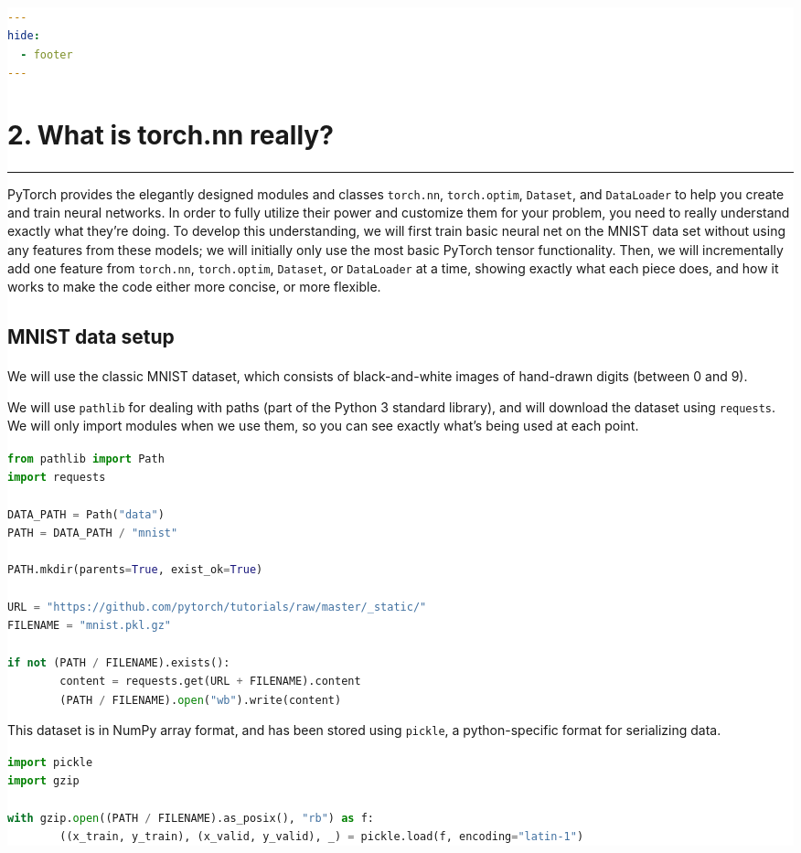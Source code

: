 ```yaml
---
hide:
  - footer
---
```


# 2. What is torch.nn really?

---

PyTorch provides the elegantly designed modules and classes `torch.nn`, `torch.optim`, `Dataset`, and `DataLoader` to help you create and train neural networks. In order to fully utilize their power and customize them for your problem, you need to really understand exactly what they’re doing. To develop this understanding, we will first train basic neural net on the MNIST data set without using any features from these models; we will initially only use the most basic PyTorch tensor functionality. Then, we will incrementally add one feature from `torch.nn`, `torch.optim`, `Dataset`, or `DataLoader` at a time, showing exactly what each piece does, and how it works to make the code either more concise, or more flexible.

## MNIST data setup

We will use the classic MNIST dataset, which consists of black-and-white images of hand-drawn digits (between 0 and 9).

We will use `pathlib` for dealing with paths (part of the Python 3 standard library), and will download the dataset using `requests`. We will only import modules when we use them, so you can see exactly what’s being used at each point.

```python
from pathlib import Path
import requests

DATA_PATH = Path("data")
PATH = DATA_PATH / "mnist"

PATH.mkdir(parents=True, exist_ok=True)

URL = "https://github.com/pytorch/tutorials/raw/master/_static/"
FILENAME = "mnist.pkl.gz"

if not (PATH / FILENAME).exists():
        content = requests.get(URL + FILENAME).content
        (PATH / FILENAME).open("wb").write(content)
```

This dataset is in NumPy array format, and has been stored using `pickle`, a python-specific format for serializing data.

```python
import pickle
import gzip

with gzip.open((PATH / FILENAME).as_posix(), "rb") as f:
        ((x_train, y_train), (x_valid, y_valid), _) = pickle.load(f, encoding="latin-1")
```
